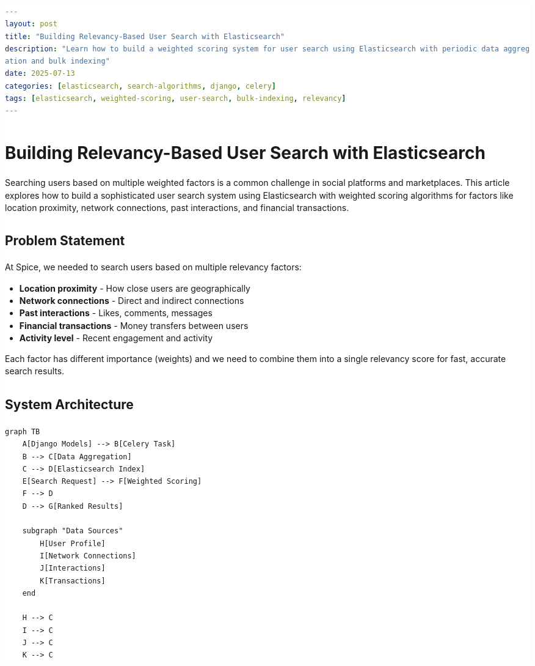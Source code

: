 ```yaml
---
layout: post
title: "Building Relevancy-Based User Search with Elasticsearch"
description: "Learn how to build a weighted scoring system for user search using Elasticsearch with periodic data aggregation and bulk indexing"
date: 2025-07-13
categories: [elasticsearch, search-algorithms, django, celery]
tags: [elasticsearch, weighted-scoring, user-search, bulk-indexing, relevancy]
---
```


# Building Relevancy-Based User Search with Elasticsearch

Searching users based on multiple weighted factors is a common challenge in social platforms and marketplaces. This article explores how to build a sophisticated user search system using Elasticsearch with weighted scoring algorithms for factors like location proximity, network connections, past interactions, and financial transactions.

## Problem Statement

At Spice, we needed to search users based on multiple relevancy factors:
- **Location proximity** - How close users are geographically
- **Network connections** - Direct and indirect connections
- **Past interactions** - Likes, comments, messages
- **Financial transactions** - Money transfers between users
- **Activity level** - Recent engagement and activity

Each factor has different importance (weights) and we need to combine them into a single relevancy score for fast, accurate search results.

## System Architecture

```mermaid
graph TB
    A[Django Models] --> B[Celery Task]
    B --> C[Data Aggregation]
    C --> D[Elasticsearch Index]
    E[Search Request] --> F[Weighted Scoring]
    F --> D
    D --> G[Ranked Results]
    
    subgraph "Data Sources"
        H[User Profile]
        I[Network Connections]
        J[Interactions]
        K[Transactions]
    end
    
    H --> C
    I --> C
    J --> C
    K --> C
```
